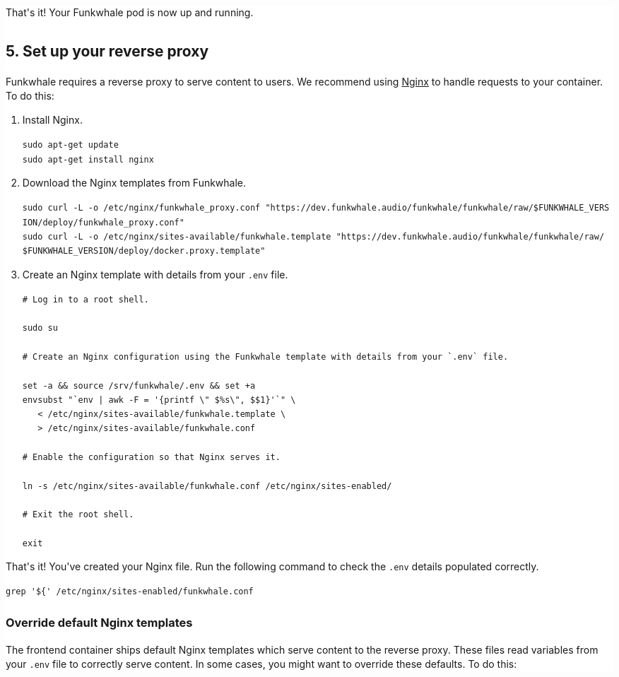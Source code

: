 That's it! Your Funkwhale pod is now up and running.

## 5. Set up your reverse proxy

Funkwhale requires a reverse proxy to serve content to users. We recommend using [Nginx](https://nginx.com) to handle requests to your container. To do this:

1. Install Nginx.

   ```{code-block} sh
   sudo apt-get update
   sudo apt-get install nginx
   ```

2. Download the Nginx templates from Funkwhale.

   ```{code-block} sh
   sudo curl -L -o /etc/nginx/funkwhale_proxy.conf "https://dev.funkwhale.audio/funkwhale/funkwhale/raw/$FUNKWHALE_VERSION/deploy/funkwhale_proxy.conf"
   sudo curl -L -o /etc/nginx/sites-available/funkwhale.template "https://dev.funkwhale.audio/funkwhale/funkwhale/raw/$FUNKWHALE_VERSION/deploy/docker.proxy.template"
   ```

3. Create an Nginx template with details from your `.env` file.

   ```{code-block} sh
   # Log in to a root shell.

   sudo su

   # Create an Nginx configuration using the Funkwhale template with details from your `.env` file.

   set -a && source /srv/funkwhale/.env && set +a
   envsubst "`env | awk -F = '{printf \" $%s\", $$1}'`" \
      < /etc/nginx/sites-available/funkwhale.template \
      > /etc/nginx/sites-available/funkwhale.conf

   # Enable the configuration so that Nginx serves it.

   ln -s /etc/nginx/sites-available/funkwhale.conf /etc/nginx/sites-enabled/

   # Exit the root shell.

   exit
   ```

That's it! You've created your Nginx file. Run the following command to check the `.env` details populated correctly.

```{code-block} sh
grep '${' /etc/nginx/sites-enabled/funkwhale.conf
```

### Override default Nginx templates

The frontend container ships default Nginx templates which serve content to the reverse proxy. These files read variables from your `.env` file to correctly serve content. In some cases, you might want to override these defaults. To do this:

